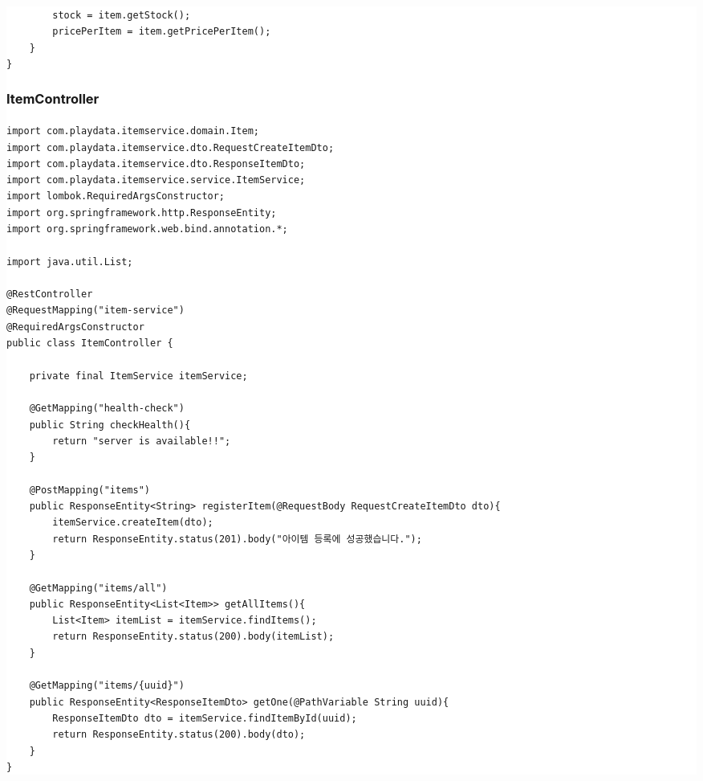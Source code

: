 ```
        stock = item.getStock();
        pricePerItem = item.getPricePerItem();
    }
}
```

### ItemController

```
import com.playdata.itemservice.domain.Item;
import com.playdata.itemservice.dto.RequestCreateItemDto;
import com.playdata.itemservice.dto.ResponseItemDto;
import com.playdata.itemservice.service.ItemService;
import lombok.RequiredArgsConstructor;
import org.springframework.http.ResponseEntity;
import org.springframework.web.bind.annotation.*;

import java.util.List;

@RestController
@RequestMapping("item-service")
@RequiredArgsConstructor
public class ItemController {

    private final ItemService itemService;

    @GetMapping("health-check")
    public String checkHealth(){
        return "server is available!!";
    }

    @PostMapping("items")
    public ResponseEntity<String> registerItem(@RequestBody RequestCreateItemDto dto){
        itemService.createItem(dto);
        return ResponseEntity.status(201).body("아이템 등록에 성공했습니다.");
    }

    @GetMapping("items/all")
    public ResponseEntity<List<Item>> getAllItems(){
        List<Item> itemList = itemService.findItems();
        return ResponseEntity.status(200).body(itemList);
    }

    @GetMapping("items/{uuid}")
    public ResponseEntity<ResponseItemDto> getOne(@PathVariable String uuid){
        ResponseItemDto dto = itemService.findItemById(uuid);
        return ResponseEntity.status(200).body(dto);
    }
}
```
